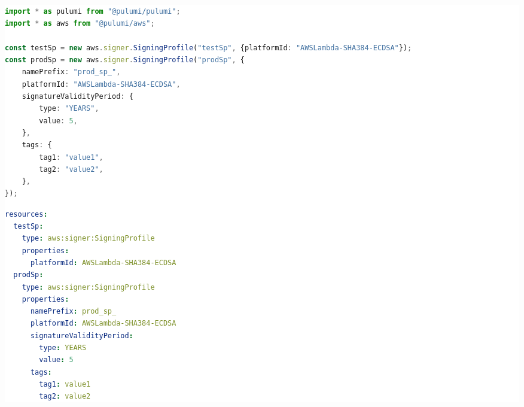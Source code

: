 </pulumi-choosable>
</div>


<div>
<pulumi-choosable type="language" values="typescript">


```typescript
import * as pulumi from "@pulumi/pulumi";
import * as aws from "@pulumi/aws";

const testSp = new aws.signer.SigningProfile("testSp", {platformId: "AWSLambda-SHA384-ECDSA"});
const prodSp = new aws.signer.SigningProfile("prodSp", {
    namePrefix: "prod_sp_",
    platformId: "AWSLambda-SHA384-ECDSA",
    signatureValidityPeriod: {
        type: "YEARS",
        value: 5,
    },
    tags: {
        tag1: "value1",
        tag2: "value2",
    },
});
```


</pulumi-choosable>
</div>


<div>
<pulumi-choosable type="language" values="yaml">

```yaml
resources:
  testSp:
    type: aws:signer:SigningProfile
    properties:
      platformId: AWSLambda-SHA384-ECDSA
  prodSp:
    type: aws:signer:SigningProfile
    properties:
      namePrefix: prod_sp_
      platformId: AWSLambda-SHA384-ECDSA
      signatureValidityPeriod:
        type: YEARS
        value: 5
      tags:
        tag1: value1
        tag2: value2
```


</pulumi-choosable>
</div>
